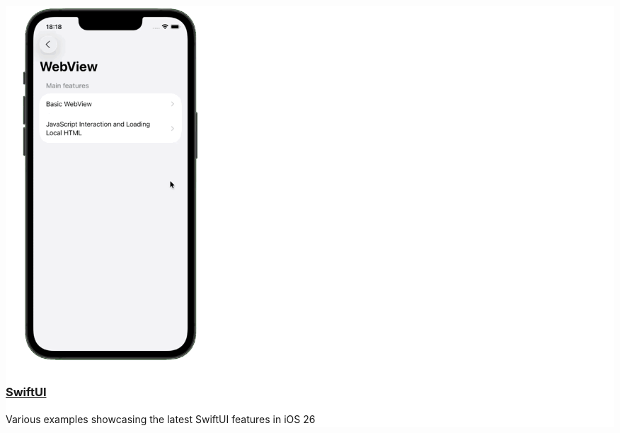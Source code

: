 <img src="resources/WebKit_2_publish.gif" width="300">

### [SwiftUI](https://developer.apple.com/swiftui/whats-new/)
Various examples showcasing the latest SwiftUI features in iOS 26
